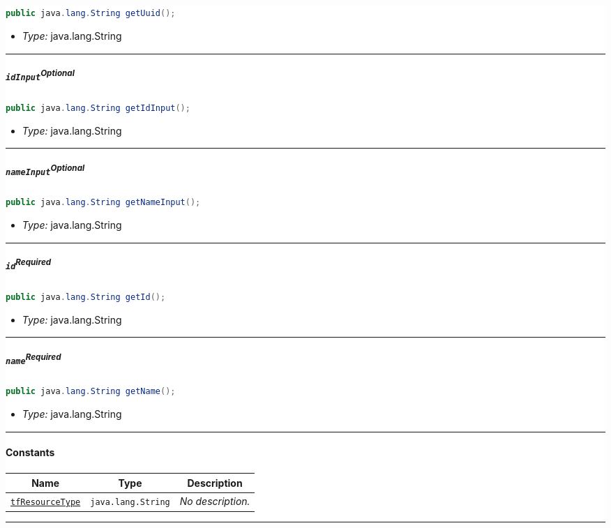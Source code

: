 ```java
public java.lang.String getUuid();
```

- *Type:* java.lang.String

---

##### `idInput`<sup>Optional</sup> <a name="idInput" id="@cdktf/provider-digitalocean.dataDigitaloceanCertificate.DataDigitaloceanCertificate.property.idInput"></a>

```java
public java.lang.String getIdInput();
```

- *Type:* java.lang.String

---

##### `nameInput`<sup>Optional</sup> <a name="nameInput" id="@cdktf/provider-digitalocean.dataDigitaloceanCertificate.DataDigitaloceanCertificate.property.nameInput"></a>

```java
public java.lang.String getNameInput();
```

- *Type:* java.lang.String

---

##### `id`<sup>Required</sup> <a name="id" id="@cdktf/provider-digitalocean.dataDigitaloceanCertificate.DataDigitaloceanCertificate.property.id"></a>

```java
public java.lang.String getId();
```

- *Type:* java.lang.String

---

##### `name`<sup>Required</sup> <a name="name" id="@cdktf/provider-digitalocean.dataDigitaloceanCertificate.DataDigitaloceanCertificate.property.name"></a>

```java
public java.lang.String getName();
```

- *Type:* java.lang.String

---

#### Constants <a name="Constants" id="Constants"></a>

| **Name** | **Type** | **Description** |
| --- | --- | --- |
| <code><a href="#@cdktf/provider-digitalocean.dataDigitaloceanCertificate.DataDigitaloceanCertificate.property.tfResourceType">tfResourceType</a></code> | <code>java.lang.String</code> | *No description.* |

---